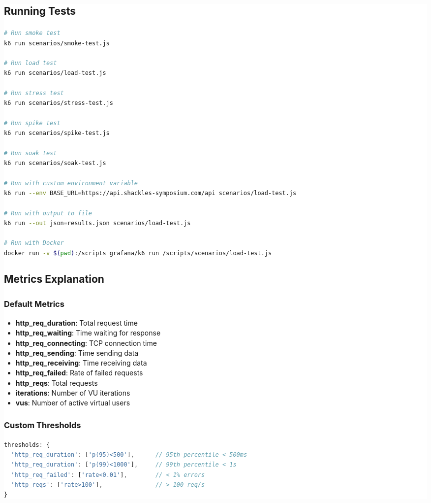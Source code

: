 ## Running Tests

```bash
# Run smoke test
k6 run scenarios/smoke-test.js

# Run load test
k6 run scenarios/load-test.js

# Run stress test
k6 run scenarios/stress-test.js

# Run spike test
k6 run scenarios/spike-test.js

# Run soak test
k6 run scenarios/soak-test.js

# Run with custom environment variable
k6 run --env BASE_URL=https://api.shackles-symposium.com/api scenarios/load-test.js

# Run with output to file
k6 run --out json=results.json scenarios/load-test.js

# Run with Docker
docker run -v $(pwd):/scripts grafana/k6 run /scripts/scenarios/load-test.js
```

## Metrics Explanation

### Default Metrics
- **http_req_duration**: Total request time
- **http_req_waiting**: Time waiting for response
- **http_req_connecting**: TCP connection time
- **http_req_sending**: Time sending data
- **http_req_receiving**: Time receiving data
- **http_req_failed**: Rate of failed requests
- **http_reqs**: Total requests
- **iterations**: Number of VU iterations
- **vus**: Number of active virtual users

### Custom Thresholds
```javascript
thresholds: {
  'http_req_duration': ['p(95)<500'],      // 95th percentile < 500ms
  'http_req_duration': ['p(99)<1000'],     // 99th percentile < 1s
  'http_req_failed': ['rate<0.01'],        // < 1% errors
  'http_reqs': ['rate>100'],               // > 100 req/s
}
```
